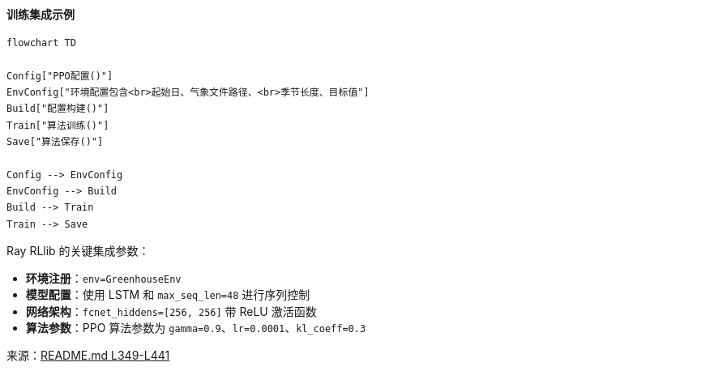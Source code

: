 **训练集成示例**

```mermaid
flowchart TD

Config["PPO配置()"]
EnvConfig["环境配置包含<br>起始日、气象文件路径、<br>季节长度、目标值"]
Build["配置构建()"]
Train["算法训练()"]
Save["算法保存()"]

Config --> EnvConfig
EnvConfig --> Build
Build --> Train
Train --> Save
```

Ray RLlib 的关键集成参数：

* **环境注册**：`env=GreenhouseEnv`
* **模型配置**：使用 LSTM 和 `max_seq_len=48` 进行序列控制
* **网络架构**：`fcnet_hiddens=[256, 256]` 带 ReLU 激活函数
* **算法参数**：PPO 算法参数为 `gamma=0.9`、`lr=0.0001`、`kl_coeff=0.3`

来源：[README.md L349-L441](https://github.com/greenpeer/GreenLightPlus/blob/262399d9/README.md#L349-L441)
